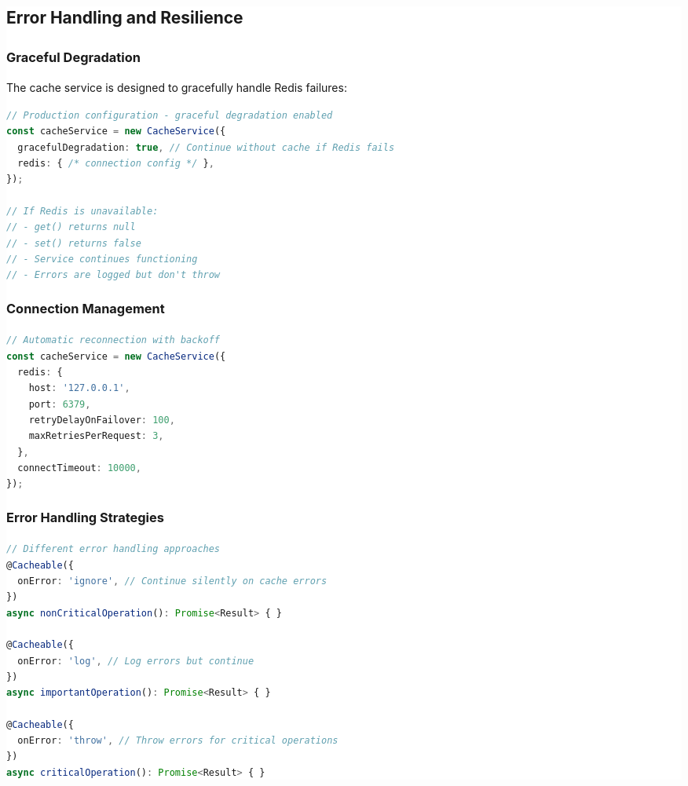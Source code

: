 ## Error Handling and Resilience

### Graceful Degradation

The cache service is designed to gracefully handle Redis failures:

```typescript
// Production configuration - graceful degradation enabled
const cacheService = new CacheService({
  gracefulDegradation: true, // Continue without cache if Redis fails
  redis: { /* connection config */ },
});

// If Redis is unavailable:
// - get() returns null
// - set() returns false
// - Service continues functioning
// - Errors are logged but don't throw
```

### Connection Management

```typescript
// Automatic reconnection with backoff
const cacheService = new CacheService({
  redis: {
    host: '127.0.0.1',
    port: 6379,
    retryDelayOnFailover: 100,
    maxRetriesPerRequest: 3,
  },
  connectTimeout: 10000,
});
```

### Error Handling Strategies

```typescript
// Different error handling approaches
@Cacheable({
  onError: 'ignore', // Continue silently on cache errors
})
async nonCriticalOperation(): Promise<Result> { }

@Cacheable({
  onError: 'log', // Log errors but continue
})
async importantOperation(): Promise<Result> { }

@Cacheable({
  onError: 'throw', // Throw errors for critical operations
})
async criticalOperation(): Promise<Result> { }
```
